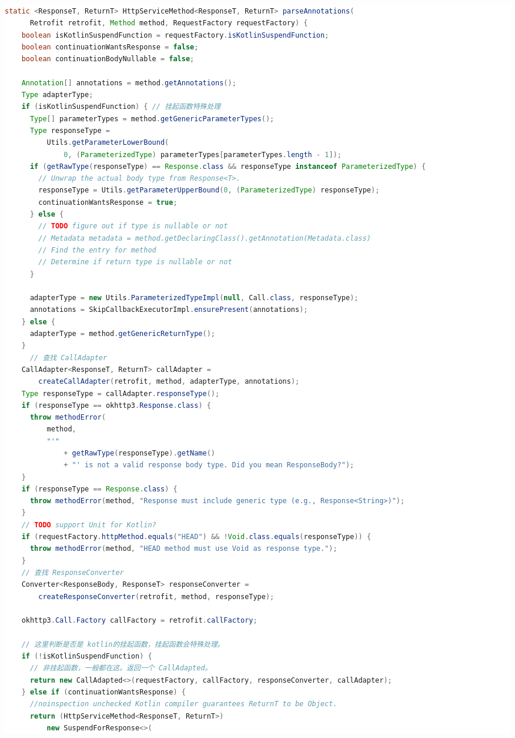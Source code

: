 
```java
static <ResponseT, ReturnT> HttpServiceMethod<ResponseT, ReturnT> parseAnnotations(
      Retrofit retrofit, Method method, RequestFactory requestFactory) {
    boolean isKotlinSuspendFunction = requestFactory.isKotlinSuspendFunction;
    boolean continuationWantsResponse = false;
    boolean continuationBodyNullable = false;

    Annotation[] annotations = method.getAnnotations();
    Type adapterType;
    if (isKotlinSuspendFunction) { // 挂起函数特殊处理
      Type[] parameterTypes = method.getGenericParameterTypes();
      Type responseType =
          Utils.getParameterLowerBound(
              0, (ParameterizedType) parameterTypes[parameterTypes.length - 1]);
      if (getRawType(responseType) == Response.class && responseType instanceof ParameterizedType) {
        // Unwrap the actual body type from Response<T>.
        responseType = Utils.getParameterUpperBound(0, (ParameterizedType) responseType);
        continuationWantsResponse = true;
      } else {
        // TODO figure out if type is nullable or not
        // Metadata metadata = method.getDeclaringClass().getAnnotation(Metadata.class)
        // Find the entry for method
        // Determine if return type is nullable or not
      }

      adapterType = new Utils.ParameterizedTypeImpl(null, Call.class, responseType);
      annotations = SkipCallbackExecutorImpl.ensurePresent(annotations);
    } else {
      adapterType = method.getGenericReturnType();
    }
	  // 查找 CallAdapter
    CallAdapter<ResponseT, ReturnT> callAdapter =
        createCallAdapter(retrofit, method, adapterType, annotations);
    Type responseType = callAdapter.responseType();
    if (responseType == okhttp3.Response.class) {
      throw methodError(
          method,
          "'"
              + getRawType(responseType).getName()
              + "' is not a valid response body type. Did you mean ResponseBody?");
    }
    if (responseType == Response.class) {
      throw methodError(method, "Response must include generic type (e.g., Response<String>)");
    }
    // TODO support Unit for Kotlin?
    if (requestFactory.httpMethod.equals("HEAD") && !Void.class.equals(responseType)) {
      throw methodError(method, "HEAD method must use Void as response type.");
    }
	// 查找 ResponseConverter
    Converter<ResponseBody, ResponseT> responseConverter =
        createResponseConverter(retrofit, method, responseType);

    okhttp3.Call.Factory callFactory = retrofit.callFactory;
    
    // 这里判断是否是 kotlin的挂起函数，挂起函数会特殊处理。
    if (!isKotlinSuspendFunction) {
      // 非挂起函数，一般都在这。返回一个 CallAdapted。
      return new CallAdapted<>(requestFactory, callFactory, responseConverter, callAdapter);
    } else if (continuationWantsResponse) { 
      //noinspection unchecked Kotlin compiler guarantees ReturnT to be Object.
      return (HttpServiceMethod<ResponseT, ReturnT>)
          new SuspendForResponse<>(
```